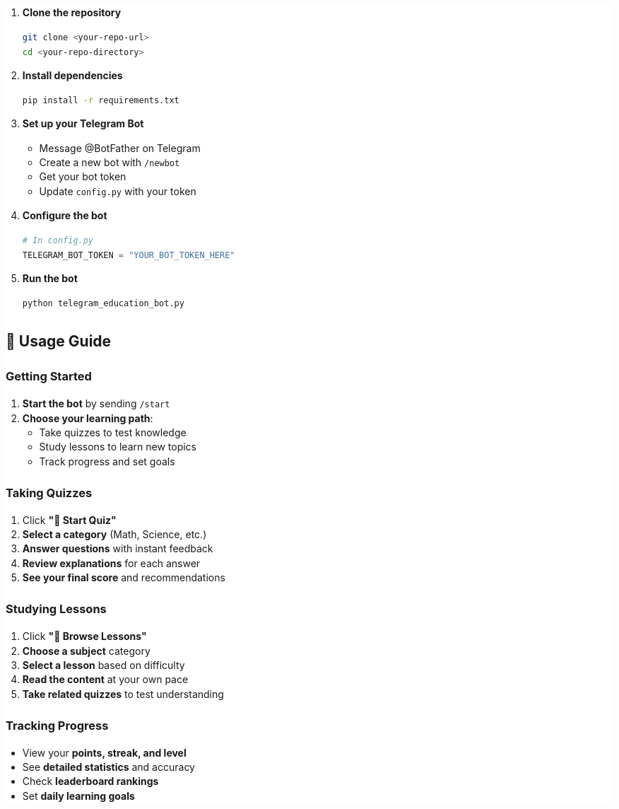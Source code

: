 1. **Clone the repository**
   ```bash
   git clone <your-repo-url>
   cd <your-repo-directory>
   ```

2. **Install dependencies**
   ```bash
   pip install -r requirements.txt
   ```

3. **Set up your Telegram Bot**
   - Message @BotFather on Telegram
   - Create a new bot with `/newbot`
   - Get your bot token
   - Update `config.py` with your token

4. **Configure the bot**
   ```python
   # In config.py
   TELEGRAM_BOT_TOKEN = "YOUR_BOT_TOKEN_HERE"
   ```

5. **Run the bot**
   ```bash
   python telegram_education_bot.py
   ```

## 🎯 Usage Guide

### Getting Started
1. **Start the bot** by sending `/start`
2. **Choose your learning path**:
   - Take quizzes to test knowledge
   - Study lessons to learn new topics
   - Track progress and set goals

### Taking Quizzes
1. Click **"📝 Start Quiz"**
2. **Select a category** (Math, Science, etc.)
3. **Answer questions** with instant feedback
4. **Review explanations** for each answer
5. **See your final score** and recommendations

### Studying Lessons
1. Click **"📖 Browse Lessons"**
2. **Choose a subject** category
3. **Select a lesson** based on difficulty
4. **Read the content** at your own pace
5. **Take related quizzes** to test understanding

### Tracking Progress
- View your **points, streak, and level**
- See **detailed statistics** and accuracy
- Check **leaderboard rankings**
- Set **daily learning goals**
